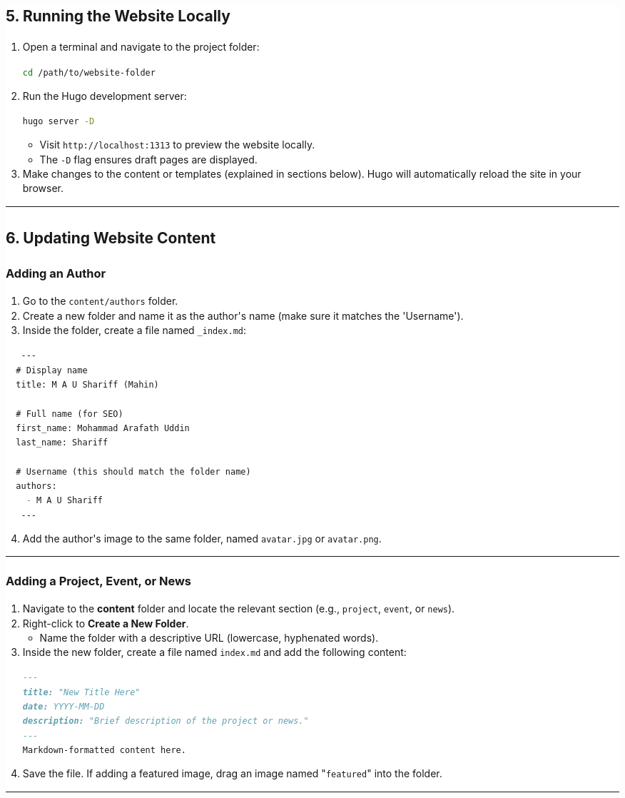 
## **5. Running the Website Locally**  
1. Open a terminal and navigate to the project folder:
   ```bash
   cd /path/to/website-folder
   ```
2. Run the Hugo development server:
   ```bash
   hugo server -D
   ```
   - Visit `http://localhost:1313` to preview the website locally.
   - The `-D` flag ensures draft pages are displayed.
3. Make changes to the content or templates (explained in sections below). Hugo will automatically reload the site in your browser.

---

## **6. Updating Website Content**  


### **Adding an Author**  
1. Go to the `content/authors` folder.
2. Create a new folder and name it as the author's name (make sure it matches the 'Username').
3. Inside the folder, create a file named `_index.md`:
```markdown
   ---
  # Display name
  title: M A U Shariff (Mahin)

  # Full name (for SEO)
  first_name: Mohammad Arafath Uddin
  last_name: Shariff

  # Username (this should match the folder name)
  authors:
    - M A U Shariff
   ---
   ```
4. Add the author's image to the same folder, named `avatar.jpg` or `avatar.png`.

---

### **Adding a Project, Event, or News**  
1. Navigate to the **content** folder and locate the relevant section (e.g., `project`, `event`, or `news`).
2. Right-click to **Create a New Folder**.
   - Name the folder with a descriptive URL (lowercase, hyphenated words).  
3. Inside the new folder, create a file named `index.md` and add the following content:
   ```markdown
   ---
   title: "New Title Here"
   date: YYYY-MM-DD
   description: "Brief description of the project or news."
   ---
   Markdown-formatted content here.
   ```
4. Save the file. If adding a featured image, drag an image named "`featured`" into the folder.

---